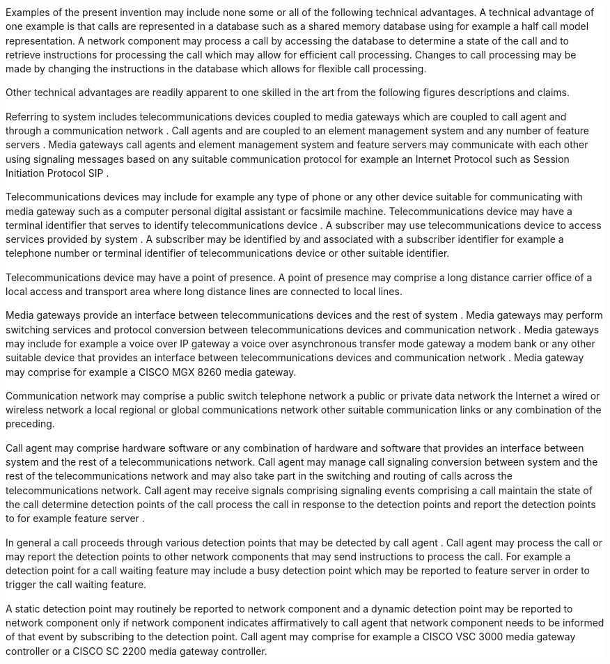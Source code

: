 Examples of the present invention may include none some or all of the following technical advantages. A technical advantage of one example is that calls are represented in a database such as a shared memory database using for example a half call model representation. A network component may process a call by accessing the database to determine a state of the call and to retrieve instructions for processing the call which may allow for efficient call processing. Changes to call processing may be made by changing the instructions in the database which allows for flexible call processing.

Other technical advantages are readily apparent to one skilled in the art from the following figures descriptions and claims.

Referring to system includes telecommunications devices coupled to media gateways which are coupled to call agent and through a communication network . Call agents and are coupled to an element management system and any number of feature servers . Media gateways call agents and element management system and feature servers may communicate with each other using signaling messages based on any suitable communication protocol for example an Internet Protocol such as Session Initiation Protocol SIP .

Telecommunications devices may include for example any type of phone or any other device suitable for communicating with media gateway such as a computer personal digital assistant or facsimile machine. Telecommunications device may have a terminal identifier that serves to identify telecommunications device . A subscriber may use telecommunications device to access services provided by system . A subscriber may be identified by and associated with a subscriber identifier for example a telephone number or terminal identifier of telecommunications device or other suitable identifier.

Telecommunications device may have a point of presence. A point of presence may comprise a long distance carrier office of a local access and transport area where long distance lines are connected to local lines.

Media gateways provide an interface between telecommunications devices and the rest of system . Media gateways may perform switching services and protocol conversion between telecommunications devices and communication network . Media gateways may include for example a voice over IP gateway a voice over asynchronous transfer mode gateway a modem bank or any other suitable device that provides an interface between telecommunications devices and communication network . Media gateway may comprise for example a CISCO MGX 8260 media gateway.

Communication network may comprise a public switch telephone network a public or private data network the Internet a wired or wireless network a local regional or global communications network other suitable communication links or any combination of the preceding.

Call agent may comprise hardware software or any combination of hardware and software that provides an interface between system and the rest of a telecommunications network. Call agent may manage call signaling conversion between system and the rest of the telecommunications network and may also take part in the switching and routing of calls across the telecommunications network. Call agent may receive signals comprising signaling events comprising a call maintain the state of the call determine detection points of the call process the call in response to the detection points and report the detection points to for example feature server .

In general a call proceeds through various detection points that may be detected by call agent . Call agent may process the call or may report the detection points to other network components that may send instructions to process the call. For example a detection point for a call waiting feature may include a busy detection point which may be reported to feature server in order to trigger the call waiting feature.

A static detection point may routinely be reported to network component and a dynamic detection point may be reported to network component only if network component indicates affirmatively to call agent that network component needs to be informed of that event by subscribing to the detection point. Call agent may comprise for example a CISCO VSC 3000 media gateway controller or a CISCO SC 2200 media gateway controller.

